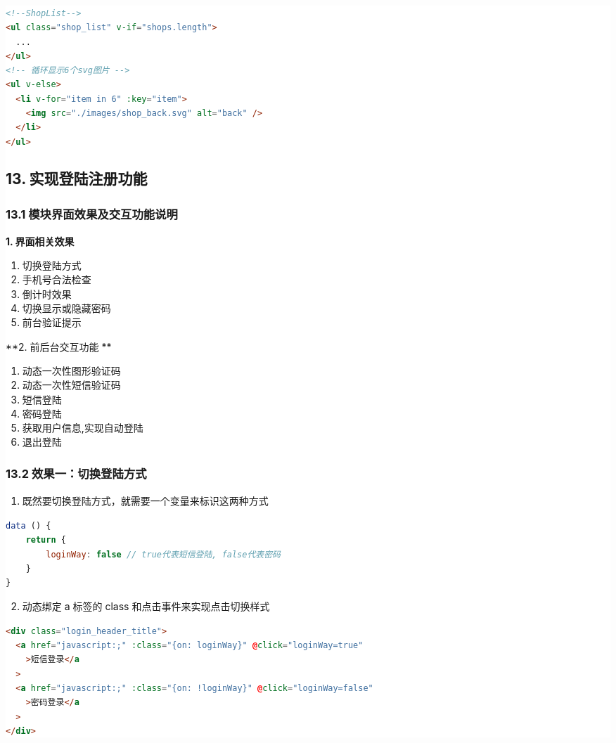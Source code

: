   ```html
  <!--ShopList-->
  <ul class="shop_list" v-if="shops.length">
    ...
  </ul>
  <!-- 循环显示6个svg图片 -->
  <ul v-else>
    <li v-for="item in 6" :key="item">
      <img src="./images/shop_back.svg" alt="back" />
    </li>
  </ul>
  ```

## 13. 实现登陆注册功能

### 13.1 模块界面效果及交互功能说明

**1. 界面相关效果**

1. 切换登陆方式
2. 手机号合法检查
3. 倒计时效果
4. 切换显示或隐藏密码
5. 前台验证提示

**2. 前后台交互功能 **

1. 动态一次性图形验证码
2. 动态一次性短信验证码
3. 短信登陆
4. 密码登陆
5. 获取用户信息,实现自动登陆
6. 退出登陆

### 13.2 效果一：切换登陆方式

1. 既然要切换登陆方式，就需要一个变量来标识这两种方式

```javascript
data () {
	return {
		loginWay: false // true代表短信登陆, false代表密码
	}
}
```

2. 动态绑定 a 标签的 class 和点击事件来实现点击切换样式

```html
<div class="login_header_title">
  <a href="javascript:;" :class="{on: loginWay}" @click="loginWay=true"
    >短信登录</a
  >
  <a href="javascript:;" :class="{on: !loginWay}" @click="loginWay=false"
    >密码登录</a
  >
</div>
```
